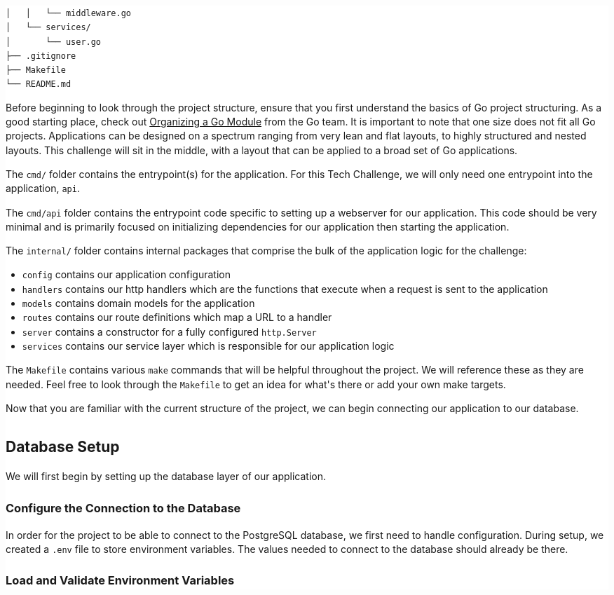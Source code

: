 ```
│   │   └── middleware.go
│   └── services/
│       └── user.go
├── .gitignore
├── Makefile
└── README.md
```

Before beginning to look through the project structure, ensure that you first understand the basics
of Go project structuring. As a good starting place, check
out [Organizing a Go Module](https://go.dev/doc/modules/layout) from the Go team. It is important to
note that one size does not fit all Go projects. Applications can be designed on a spectrum ranging
from very lean and flat layouts, to highly structured and nested layouts. This challenge will sit in
the middle, with a layout that can be applied to a broad set of Go applications.

The `cmd/` folder contains the entrypoint(s) for the application. For this Tech Challenge, we will
only need one entrypoint into the application, `api`.

The `cmd/api` folder contains the entrypoint code specific to setting up a webserver for our
application. This code should be very minimal and is primarily focused on initializing dependencies
for our application then starting the application.

The `internal/` folder contains internal packages that comprise the bulk of the application logic
for the challenge:

- `config` contains our application configuration
- `handlers` contains our http handlers which are the functions that execute when a request is sent
  to the application
- `models` contains domain models for the application
- `routes` contains our route definitions which map a URL to a handler
- `server` contains a constructor for a fully configured `http.Server`
- `services` contains our service layer which is responsible for our application logic

The `Makefile` contains various `make` commands that will be helpful throughout the project. We will
reference these as they are needed. Feel free to look through the `Makefile` to get an idea for
what's there or add your own make targets.

Now that you are familiar with the current structure of the project, we can begin connecting our
application to our database.

## Database Setup

We will first begin by setting up the database layer of our application.

### Configure the Connection to the Database

In order for the project to be able to connect to the PostgreSQL database, we first need to handle
configuration. During setup, we created a `.env` file to store environment variables. The values needed to connect to the database should already be there.

### Load and Validate Environment Variables
